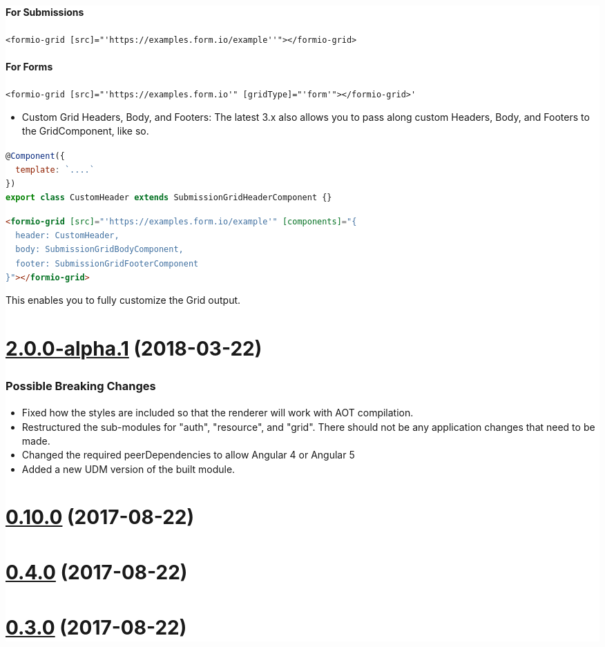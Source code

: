  #### For Submissions
 ```<formio-grid [src]="'https://examples.form.io/example''"></formio-grid>```
 
 #### For Forms
 ```<formio-grid [src]="'https://examples.form.io'" [gridType]="'form'"></formio-grid>'```
 
 - Custom Grid Headers, Body, and Footers: The latest 3.x also allows you to pass along custom Headers, Body, and Footers to the GridComponent, like so.
 
 ```js
 @Component({
   template: `....`
 })
 export class CustomHeader extends SubmissionGridHeaderComponent {}
 ```
 
 ```html
 <formio-grid [src]="'https://examples.form.io/example'" [components]="{
   header: CustomHeader,
   body: SubmissionGridBodyComponent,
   footer: SubmissionGridFooterComponent
 }"></formio-grid>
 ```
 
 This enables you to fully customize the Grid output.

<a name="2.0.0-alpha.1"></a>
# [2.0.0-alpha.1](https://github.com/formio/angular-formio/compare/v2.0.0-alpha.1...v1.18.0) (2018-03-22)

### Possible Breaking Changes
 - Fixed how the styles are included so that the renderer will work with AOT compilation.
 - Restructured the sub-modules for "auth", "resource", and "grid". There should not be any application changes that need to be made.
 - Changed the required peerDependencies to allow Angular 4 or Angular 5
 - Added a new UDM version of the built module.

<a name="0.10.0"></a>
# [0.10.0](https://github.com/formio/angular-formio/compare/v0.2.0...v0.10.0) (2017-08-22)



<a name="0.4.0"></a>
# [0.4.0](https://github.com/formio/angular-formio/compare/v0.2.0...v0.4.0) (2017-08-22)



<a name="0.3.0"></a>
# [0.3.0](https://github.com/formio/angular-formio/compare/v0.2.0...v0.3.0) (2017-08-22)
